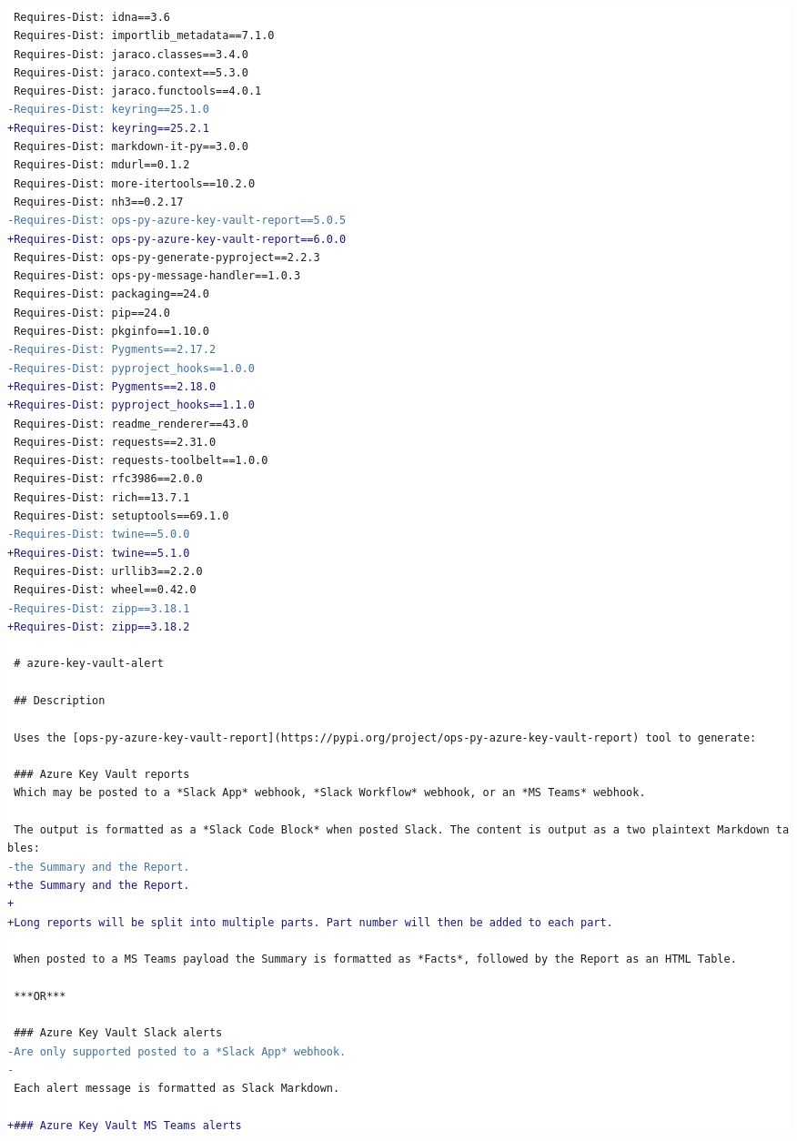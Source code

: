 ```diff
 Requires-Dist: idna==3.6
 Requires-Dist: importlib_metadata==7.1.0
 Requires-Dist: jaraco.classes==3.4.0
 Requires-Dist: jaraco.context==5.3.0
 Requires-Dist: jaraco.functools==4.0.1
-Requires-Dist: keyring==25.1.0
+Requires-Dist: keyring==25.2.1
 Requires-Dist: markdown-it-py==3.0.0
 Requires-Dist: mdurl==0.1.2
 Requires-Dist: more-itertools==10.2.0
 Requires-Dist: nh3==0.2.17
-Requires-Dist: ops-py-azure-key-vault-report==5.0.5
+Requires-Dist: ops-py-azure-key-vault-report==6.0.0
 Requires-Dist: ops-py-generate-pyproject==2.2.3
 Requires-Dist: ops-py-message-handler==1.0.3
 Requires-Dist: packaging==24.0
 Requires-Dist: pip==24.0
 Requires-Dist: pkginfo==1.10.0
-Requires-Dist: Pygments==2.17.2
-Requires-Dist: pyproject_hooks==1.0.0
+Requires-Dist: Pygments==2.18.0
+Requires-Dist: pyproject_hooks==1.1.0
 Requires-Dist: readme_renderer==43.0
 Requires-Dist: requests==2.31.0
 Requires-Dist: requests-toolbelt==1.0.0
 Requires-Dist: rfc3986==2.0.0
 Requires-Dist: rich==13.7.1
 Requires-Dist: setuptools==69.1.0
-Requires-Dist: twine==5.0.0
+Requires-Dist: twine==5.1.0
 Requires-Dist: urllib3==2.2.0
 Requires-Dist: wheel==0.42.0
-Requires-Dist: zipp==3.18.1
+Requires-Dist: zipp==3.18.2
 
 # azure-key-vault-alert
 
 ## Description
 
 Uses the [ops-py-azure-key-vault-report](https://pypi.org/project/ops-py-azure-key-vault-report) tool to generate:
    
 ### Azure Key Vault reports  
 Which may be posted to a *Slack App* webhook, *Slack Workflow* webhook, or an *MS Teams* webhook.
 
 The output is formatted as a *Slack Code Block* when posted Slack. The content is output as a two plaintext Markdown tables:   
-the Summary and the Report.
+the Summary and the Report.  
+
+Long reports will be split into multiple parts. Part number will then be added to each part.   
 
 When posted to a MS Teams payload the Summary is formatted as *Facts*, followed by the Report as an HTML Table.
 
 ***OR***
 
 ### Azure Key Vault Slack alerts   
-Are only supported posted to a *Slack App* webhook.
-
 Each alert message is formatted as Slack Markdown.
 
+### Azure Key Vault MS Teams alerts
```